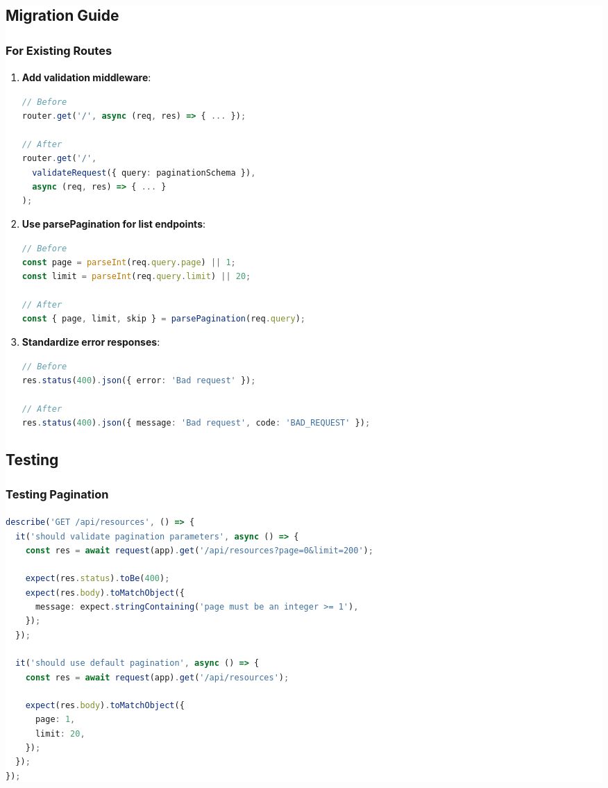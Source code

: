 ## Migration Guide

### For Existing Routes

1. **Add validation middleware**:

   ```typescript
   // Before
   router.get('/', async (req, res) => { ... });

   // After
   router.get('/',
     validateRequest({ query: paginationSchema }),
     async (req, res) => { ... }
   );
   ```

2. **Use parsePagination for list endpoints**:

   ```typescript
   // Before
   const page = parseInt(req.query.page) || 1;
   const limit = parseInt(req.query.limit) || 20;

   // After
   const { page, limit, skip } = parsePagination(req.query);
   ```

3. **Standardize error responses**:

   ```typescript
   // Before
   res.status(400).json({ error: 'Bad request' });

   // After
   res.status(400).json({ message: 'Bad request', code: 'BAD_REQUEST' });
   ```

## Testing

### Testing Pagination

```typescript
describe('GET /api/resources', () => {
  it('should validate pagination parameters', async () => {
    const res = await request(app).get('/api/resources?page=0&limit=200');

    expect(res.status).toBe(400);
    expect(res.body).toMatchObject({
      message: expect.stringContaining('page must be an integer >= 1'),
    });
  });

  it('should use default pagination', async () => {
    const res = await request(app).get('/api/resources');

    expect(res.body).toMatchObject({
      page: 1,
      limit: 20,
    });
  });
});
```
